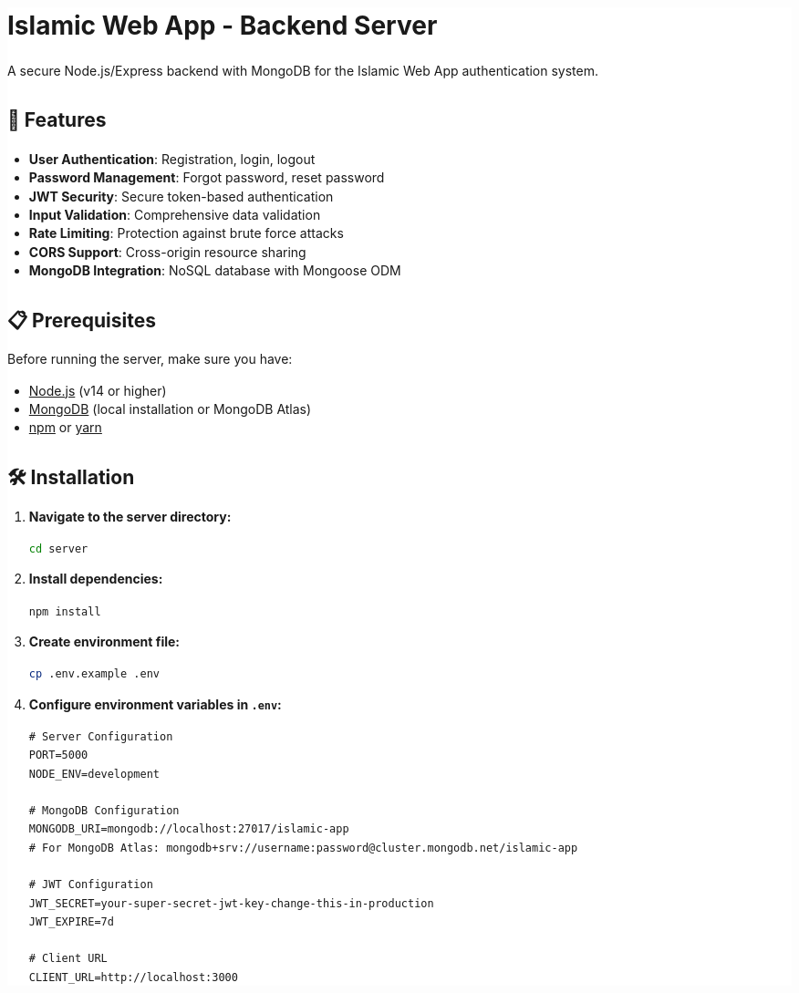 # Islamic Web App - Backend Server

A secure Node.js/Express backend with MongoDB for the Islamic Web App authentication system.

## 🚀 Features

- **User Authentication**: Registration, login, logout
- **Password Management**: Forgot password, reset password
- **JWT Security**: Secure token-based authentication
- **Input Validation**: Comprehensive data validation
- **Rate Limiting**: Protection against brute force attacks
- **CORS Support**: Cross-origin resource sharing
- **MongoDB Integration**: NoSQL database with Mongoose ODM

## 📋 Prerequisites

Before running the server, make sure you have:

- [Node.js](https://nodejs.org/) (v14 or higher)
- [MongoDB](https://www.mongodb.com/) (local installation or MongoDB Atlas)
- [npm](https://www.npmjs.com/) or [yarn](https://yarnpkg.com/)

## 🛠️ Installation

1. **Navigate to the server directory:**

   ```bash
   cd server
   ```

2. **Install dependencies:**

   ```bash
   npm install
   ```

3. **Create environment file:**

   ```bash
   cp .env.example .env
   ```

4. **Configure environment variables in `.env`:**

   ```env
   # Server Configuration
   PORT=5000
   NODE_ENV=development

   # MongoDB Configuration
   MONGODB_URI=mongodb://localhost:27017/islamic-app
   # For MongoDB Atlas: mongodb+srv://username:password@cluster.mongodb.net/islamic-app

   # JWT Configuration
   JWT_SECRET=your-super-secret-jwt-key-change-this-in-production
   JWT_EXPIRE=7d

   # Client URL
   CLIENT_URL=http://localhost:3000
   ```
